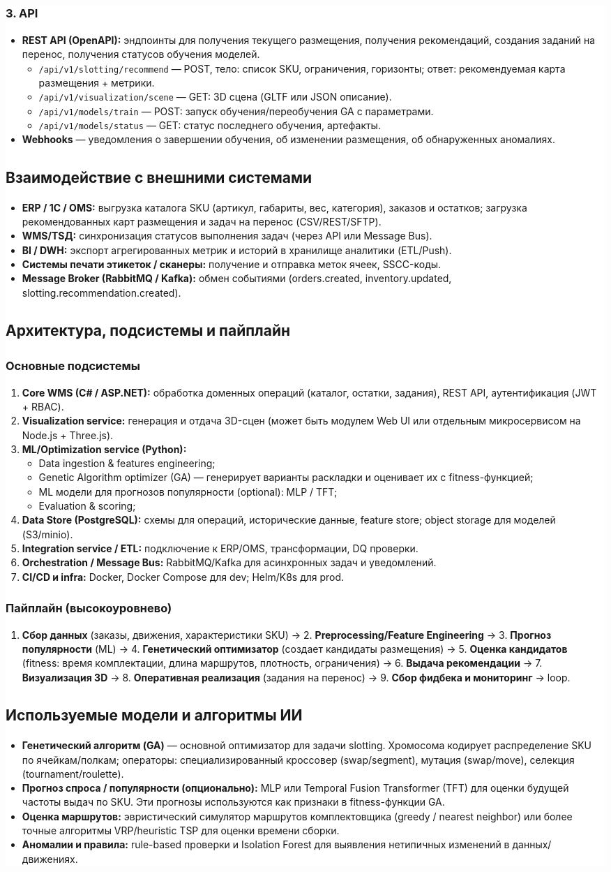 ### 3. API
- **REST API (OpenAPI):** эндпоинты для получения текущего размещения, получения рекомендаций, создания заданий на перенос, получения статусов обучения моделей.
  - `/api/v1/slotting/recommend` — POST, тело: список SKU, ограничения, горизонты; ответ: рекомендуемая карта размещения + метрики.
  - `/api/v1/visualization/scene` — GET: 3D сцена (GLTF или JSON описание).
  - `/api/v1/models/train` — POST: запуск обучения/переобучения GA с параметрами.
  - `/api/v1/models/status` — GET: статус последнего обучения, артефакты.
- **Webhooks** — уведомления о завершении обучения, об изменении размещения, об обнаруженных аномалиях.

## Взаимодействие с внешними системами
- **ERP / 1C / OMS:** выгрузка каталога SKU (артикул, габариты, вес, категория), заказов и остатков; загрузка рекомендованных карт размещения и задач на перенос (CSV/REST/SFTP).
- **WMS/TSД:** синхронизация статусов выполнения задач (через API или Message Bus).
- **BI / DWH:** экспорт агрегированных метрик и историй в хранилище аналитики (ETL/Push).
- **Системы печати этикеток / сканеры:** получение и отправка меток ячеек, SSCC-коды.
- **Message Broker (RabbitMQ / Kafka):** обмен событиями (orders.created, inventory.updated, slotting.recommendation.created).

## Архитектура, подсистемы и пайплайн
### Основные подсистемы
1. **Core WMS (C# / ASP.NET):** обработка доменных операций (каталог, остатки, задания), REST API, аутентификация (JWT + RBAC).
2. **Visualization service:** генерация и отдача 3D-сцен (может быть модулем Web UI или отдельным микросервисом на Node.js + Three.js).
3. **ML/Optimization service (Python):**
   - Data ingestion & features engineering;
   - Genetic Algorithm optimizer (GA) — генерирует варианты раскладки и оценивает их с fitness-функцией;
   - ML модели для прогнозов популярности (optional): MLP / TFT;
   - Evaluation & scoring;
4. **Data Store (PostgreSQL):** схемы для операций, исторические данные, feature store; object storage для моделей (S3/minio).
5. **Integration service / ETL:** подключение к ERP/OMS, трансформации, DQ проверки.
6. **Orchestration / Message Bus:** RabbitMQ/Kafka для асинхронных задач и уведомлений.
7. **CI/CD и infra:** Docker, Docker Compose для dev; Helm/K8s для prod.

### Пайплайн (высокоуровнево)
1. **Сбор данных** (заказы, движения, характеристики SKU) → 2. **Preprocessing/Feature Engineering** → 3. **Прогноз популярности** (ML) → 4. **Генетический оптимизатор** (создает кандидаты размещения) → 5. **Оценка кандидатов** (fitness: время комплектации, длина маршрутов, плотность, ограничения) → 6. **Выдача рекомендации** → 7. **Визуализация 3D** → 8. **Оперативная реализация** (задания на перенос) → 9. **Сбор фидбека и мониторинг** → loop.

## Используемые модели и алгоритмы ИИ
- **Генетический алгоритм (GA)** — основной оптимизатор для задачи slotting. Хромосома кодирует распределение SKU по ячейкам/полкам; операторы: специализированный кроссовер (swap/segment), мутация (swap/move), селекция (tournament/roulette).
- **Прогноз спроса / популярности (опционально):** MLP или Temporal Fusion Transformer (TFT) для оценки будущей частоты выдач по SKU. Эти прогнозы используются как признаки в fitness-функции GA.
- **Оценка маршрутов:** эвристический симулятор маршрутов комплектовщика (greedy / nearest neighbor) или более точные алгоритмы VRP/heuristic TSP для оценки времени сборки.
- **Аномалии и правила:** rule-based проверки и Isolation Forest для выявления нетипичных изменений в данных/движениях.
